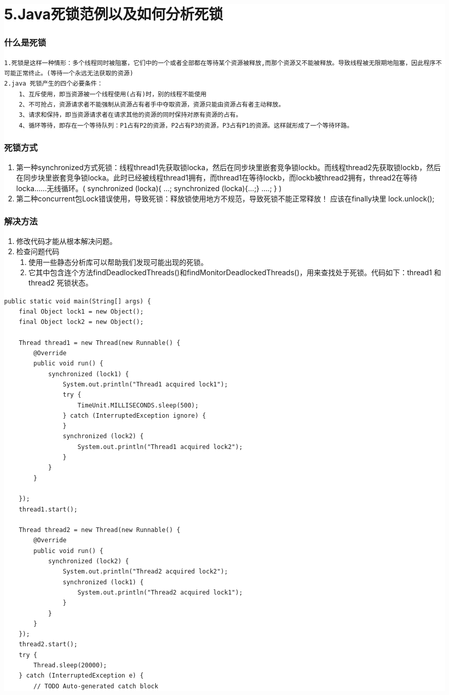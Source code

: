  
# 5.Java死锁范例以及如何分析死锁
### 什么是死锁
	1.死锁是这样一种情形：多个线程同时被阻塞，它们中的一个或者全部都在等待某个资源被释放,而那个资源又不能被释放。导致线程被无限期地阻塞，因此程序不可能正常终止。(等待一个永远无法获取的资源)
	2.java 死锁产生的四个必要条件：
		1、互斥使用，即当资源被一个线程使用(占有)时，别的线程不能使用
		2、不可抢占，资源请求者不能强制从资源占有者手中夺取资源，资源只能由资源占有者主动释放。
		3、请求和保持，即当资源请求者在请求其他的资源的同时保持对原有资源的占有。
		4、循环等待，即存在一个等待队列：P1占有P2的资源，P2占有P3的资源，P3占有P1的资源。这样就形成了一个等待环路。

### 死锁方式
1. 第一种synchronized方式死锁：线程thread1先获取锁locka，然后在同步块里嵌套竞争锁lockb。而线程thread2先获取锁lockb，然后在同步块里嵌套竞争锁locka。此时已经被线程thread1拥有，而thread1在等待lockb，而lockb被thread2拥有，thread2在等待locka……无线循环。( synchronized (locka){ ...; synchronized (locka){...;} ....; } )
2. 第二种concurrent包Lock错误使用，导致死锁：释放锁使用地方不规范，导致死锁不能正常释放！ 应该在finally块里 lock.unlock(); 

### 解决方法
1.	修改代码才能从根本解决问题。
2.	检查问题代码
	1.	使用一些静态分析库可以帮助我们发现可能出现的死锁。
	2.	它其中包含连个方法findDeadlockedThreads()和findMonitorDeadlockedThreads()，用来查找处于死锁。代码如下：thread1 和thread2 死锁状态。
 
```
public static void main(String[] args) {
	final Object lock1 = new Object();
	final Object lock2 = new Object();

	Thread thread1 = new Thread(new Runnable() {
		@Override
		public void run() {
			synchronized (lock1) {
				System.out.println("Thread1 acquired lock1");
				try {
					TimeUnit.MILLISECONDS.sleep(500);
				} catch (InterruptedException ignore) {
				}
				synchronized (lock2) {
					System.out.println("Thread1 acquired lock2");
				}
			}
		}

	});
	thread1.start();

	Thread thread2 = new Thread(new Runnable() {
		@Override
		public void run() {
			synchronized (lock2) {
				System.out.println("Thread2 acquired lock2");
				synchronized (lock1) {
					System.out.println("Thread2 acquired lock1");
				}
			}
		}
	});
	thread2.start();
	try {
		Thread.sleep(20000);
	} catch (InterruptedException e) {
		// TODO Auto-generated catch block
```
